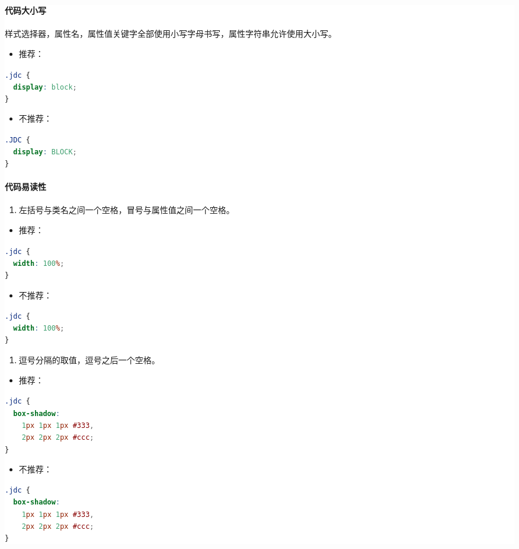 #### 代码大小写

样式选择器，属性名，属性值关键字全部使用小写字母书写，属性字符串允许使用大小写。

- 推荐：

```css
.jdc {
  display: block;
}
```

- 不推荐：

```css
.JDC {
  display: BLOCK;
}
```

#### 代码易读性

1. 左括号与类名之间一个空格，冒号与属性值之间一个空格。

- 推荐：

```css
.jdc {
  width: 100%;
}
```

- 不推荐：

```css
.jdc {
  width: 100%;
}
```

1. 逗号分隔的取值，逗号之后一个空格。

- 推荐：

```css
.jdc {
  box-shadow:
    1px 1px 1px #333,
    2px 2px 2px #ccc;
}
```

- 不推荐：

```css
.jdc {
  box-shadow:
    1px 1px 1px #333,
    2px 2px 2px #ccc;
}
```
